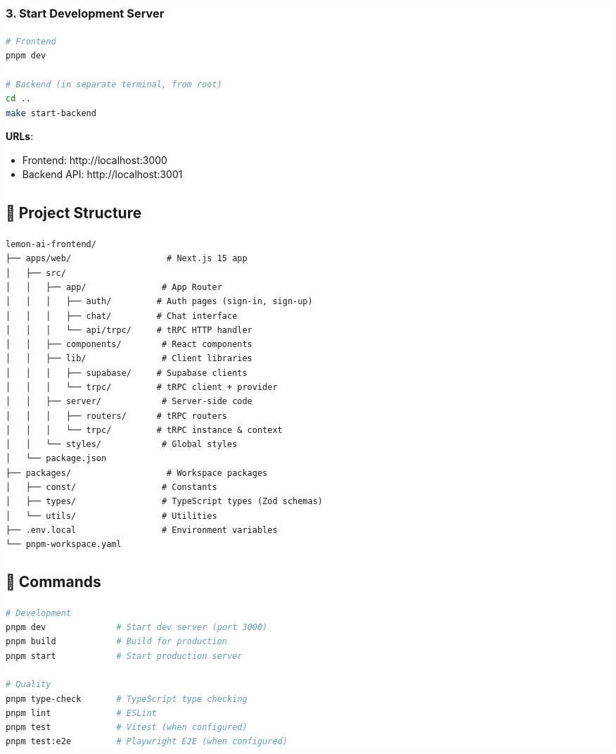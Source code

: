 ### 3. Start Development Server

```bash
# Frontend
pnpm dev

# Backend (in separate terminal, from root)
cd ..
make start-backend
```

**URLs**:
- Frontend: http://localhost:3000
- Backend API: http://localhost:3001

## 📁 Project Structure

```
lemon-ai-frontend/
├── apps/web/                   # Next.js 15 app
│   ├── src/
│   │   ├── app/               # App Router
│   │   │   ├── auth/         # Auth pages (sign-in, sign-up)
│   │   │   ├── chat/         # Chat interface
│   │   │   └── api/trpc/     # tRPC HTTP handler
│   │   ├── components/        # React components
│   │   ├── lib/               # Client libraries
│   │   │   ├── supabase/     # Supabase clients
│   │   │   └── trpc/         # tRPC client + provider
│   │   ├── server/            # Server-side code
│   │   │   ├── routers/      # tRPC routers
│   │   │   └── trpc/         # tRPC instance & context
│   │   └── styles/            # Global styles
│   └── package.json
├── packages/                   # Workspace packages
│   ├── const/                 # Constants
│   ├── types/                 # TypeScript types (Zod schemas)
│   └── utils/                 # Utilities
├── .env.local                 # Environment variables
└── pnpm-workspace.yaml
```

## 🔧 Commands

```bash
# Development
pnpm dev              # Start dev server (port 3000)
pnpm build            # Build for production
pnpm start            # Start production server

# Quality
pnpm type-check       # TypeScript type checking
pnpm lint             # ESLint
pnpm test             # Vitest (when configured)
pnpm test:e2e         # Playwright E2E (when configured)
```
